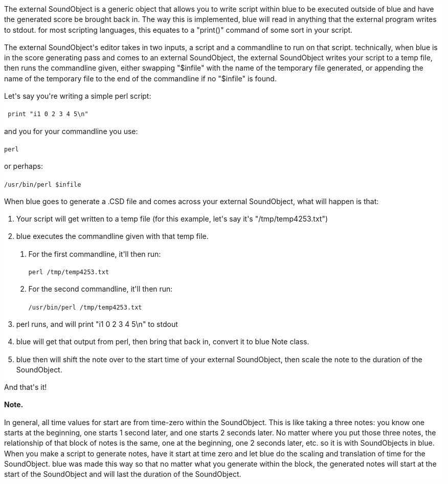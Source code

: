 The external SoundObject is a generic object that allows you to write
script within blue to be executed outside of blue and have the generated
score be brought back in. The way this is implemented, blue will read in
anything that the external program writes to stdout. for most scripting
languages, this equates to a \"print()\" command of some sort in your
script.

The external SoundObject\'s editor takes in two inputs, a script and a
commandline to run on that script. technically, when blue is in the
score generating pass and comes to an external SoundObject, the external
SoundObject writes your script to a temp file, then runs the commandline
given, either swapping "\$infile" with the name of the temporary file
generated, or appending the name of the temporary file to the end of the
commandline if no "\$infile" is found.

Let\'s say you\'re writing a simple perl script:

     print "i1 0 2 3 4 5\n"

and you for your commandline you use:

    perl

or perhaps:

    /usr/bin/perl $infile

When blue goes to generate a .CSD file and comes across your external
SoundObject, what will happen is that:

1.  Your script will get written to a temp file (for this example,
    let\'s say it\'s \"/tmp/temp4253.txt\")

2.  blue executes the commandline given with that temp file.

    1.  For the first commandline, it\'ll then run:

            perl /tmp/temp4253.txt

    2.  For the second commandline, it\'ll then run:

            /usr/bin/perl /tmp/temp4253.txt

3.  perl runs, and will print \"i1 0 2 3 4 5\\n\" to stdout

4.  blue will get that output from perl, then bring that back in,
    convert it to blue Note class.

5.  blue then will shift the note over to the start time of your
    external SoundObject, then scale the note to the duration of the
    SoundObject.

And that\'s it!

**Note.**

In general, all time values for start are from time-zero within the
SoundObject. This is like taking a three notes: you know one starts at
the beginning, one starts 1 second later, and one starts 2 seconds
later. No matter where you put those three notes, the relationship of
that block of notes is the same, one at the beginning, one 2 seconds
later, etc. so it is with SoundObjects in blue. When you make a script
to generate notes, have it start at time zero and let blue do the
scaling and translation of time for the SoundObject. blue was made this
way so that no matter what you generate within the block, the generated
notes will start at the start of the SoundObject and will last the
duration of the SoundObject.
